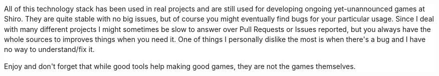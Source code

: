 All of this technology stack has been used in real projects and are still used for developing ongoing yet-unannounced games at Shiro. They are quite stable with no big issues, but of course you might eventually find bugs for your particular usage. Since I deal with many different projects I might sometimes be slow to answer over Pull Requests or Issues reported, but you always have the whole sources to improves things when you need it. One of things I personally dislike the most is when there's a bug and I have no way to understand/fix it.

Enjoy and don't forget that while good tools help making good games, they are not the games themselves. 
